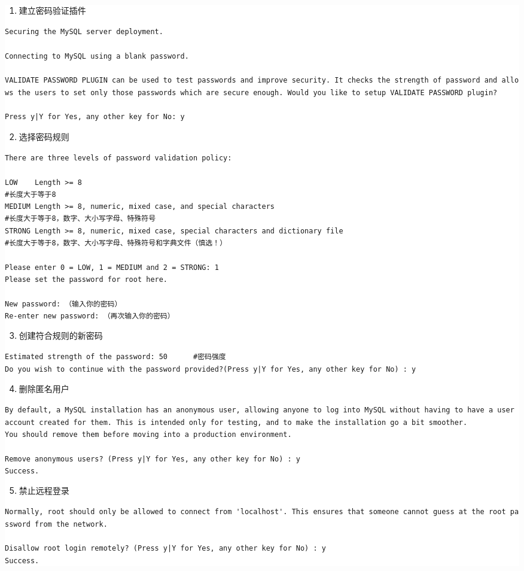 1. 建立密码验证插件

```shell
Securing the MySQL server deployment.

Connecting to MySQL using a blank password.

VALIDATE PASSWORD PLUGIN can be used to test passwords and improve security. It checks the strength of password and allows the users to set only those passwords which are secure enough. Would you like to setup VALIDATE PASSWORD plugin?

Press y|Y for Yes, any other key for No: y
```

2. 选择密码规则

```shell
There are three levels of password validation policy:

LOW    Length >= 8
#长度大于等于8
MEDIUM Length >= 8, numeric, mixed case, and special characters
#长度大于等于8，数字、大小写字母、特殊符号
STRONG Length >= 8, numeric, mixed case, special characters and dictionary file
#长度大于等于8，数字、大小写字母、特殊符号和字典文件（慎选！）

Please enter 0 = LOW, 1 = MEDIUM and 2 = STRONG: 1
Please set the password for root here.

New password: （输入你的密码）
Re-enter new password: （再次输入你的密码）
```

3. 创建符合规则的新密码

```shell
Estimated strength of the password: 50 		#密码强度
Do you wish to continue with the password provided?(Press y|Y for Yes, any other key for No) : y
```

4. 删除匿名用户

```
By default, a MySQL installation has an anonymous user, allowing anyone to log into MySQL without having to have a user account created for them. This is intended only for testing, and to make the installation go a bit smoother.
You should remove them before moving into a production environment.

Remove anonymous users? (Press y|Y for Yes, any other key for No) : y
Success.
```

5. 禁止远程登录

```shell
Normally, root should only be allowed to connect from 'localhost'. This ensures that someone cannot guess at the root password from the network.

Disallow root login remotely? (Press y|Y for Yes, any other key for No) : y
Success.
```
